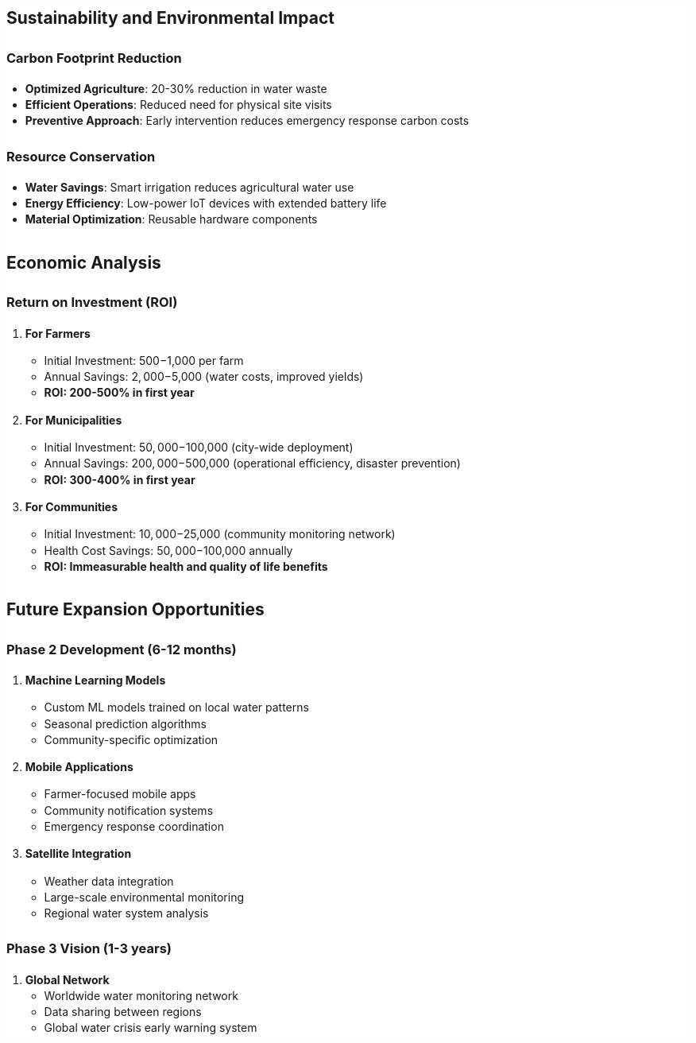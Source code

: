 ## Sustainability and Environmental Impact

### Carbon Footprint Reduction
- **Optimized Agriculture**: 20-30% reduction in water waste
- **Efficient Operations**: Reduced need for physical site visits
- **Preventive Approach**: Early intervention reduces emergency response carbon costs

### Resource Conservation
- **Water Savings**: Smart irrigation reduces agricultural water use
- **Energy Efficiency**: Low-power IoT devices with extended battery life
- **Material Optimization**: Reusable hardware components

## Economic Analysis

### Return on Investment (ROI)
1. **For Farmers**
   - Initial Investment: $500-$1,000 per farm
   - Annual Savings: $2,000-$5,000 (water costs, improved yields)
   - **ROI: 200-500% in first year**

2. **For Municipalities**
   - Initial Investment: $50,000-$100,000 (city-wide deployment)
   - Annual Savings: $200,000-$500,000 (operational efficiency, disaster prevention)
   - **ROI: 300-400% in first year**

3. **For Communities**
   - Initial Investment: $10,000-$25,000 (community monitoring network)
   - Health Cost Savings: $50,000-$100,000 annually
   - **ROI: Immeasurable health and quality of life benefits**

## Future Expansion Opportunities

### Phase 2 Development (6-12 months)
1. **Machine Learning Models**
   - Custom ML models trained on local water patterns
   - Seasonal prediction algorithms
   - Community-specific optimization

2. **Mobile Applications**
   - Farmer-focused mobile apps
   - Community notification systems
   - Emergency response coordination

3. **Satellite Integration**
   - Weather data integration
   - Large-scale environmental monitoring
   - Regional water system analysis

### Phase 3 Vision (1-3 years)
1. **Global Network**
   - Worldwide water monitoring network
   - Data sharing between regions
   - Global water crisis early warning system
